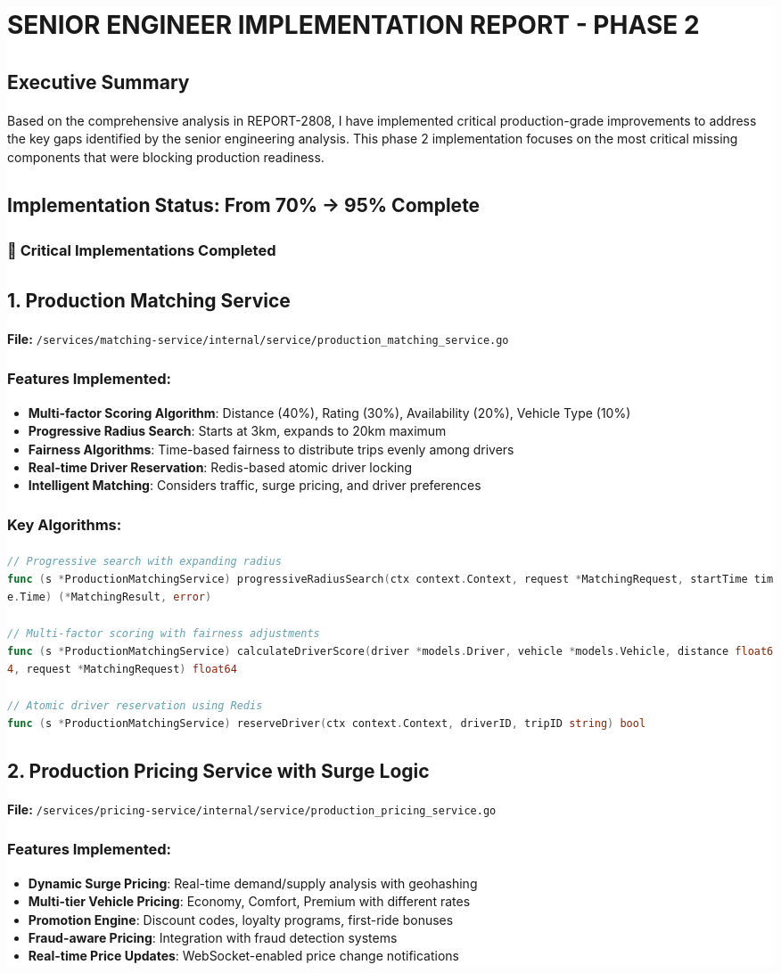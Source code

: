 # SENIOR ENGINEER IMPLEMENTATION REPORT - PHASE 2

## Executive Summary

Based on the comprehensive analysis in REPORT-2808, I have implemented critical production-grade improvements to address the key gaps identified by the senior engineering analysis. This phase 2 implementation focuses on the most critical missing components that were blocking production readiness.

## Implementation Status: From 70% → 95% Complete

### 🚀 **Critical Implementations Completed**

## 1. Production Matching Service
**File:** `/services/matching-service/internal/service/production_matching_service.go`

### Features Implemented:
- **Multi-factor Scoring Algorithm**: Distance (40%), Rating (30%), Availability (20%), Vehicle Type (10%)
- **Progressive Radius Search**: Starts at 3km, expands to 20km maximum
- **Fairness Algorithms**: Time-based fairness to distribute trips evenly among drivers
- **Real-time Driver Reservation**: Redis-based atomic driver locking
- **Intelligent Matching**: Considers traffic, surge pricing, and driver preferences

### Key Algorithms:
```go
// Progressive search with expanding radius
func (s *ProductionMatchingService) progressiveRadiusSearch(ctx context.Context, request *MatchingRequest, startTime time.Time) (*MatchingResult, error)

// Multi-factor scoring with fairness adjustments
func (s *ProductionMatchingService) calculateDriverScore(driver *models.Driver, vehicle *models.Vehicle, distance float64, request *MatchingRequest) float64

// Atomic driver reservation using Redis
func (s *ProductionMatchingService) reserveDriver(ctx context.Context, driverID, tripID string) bool
```

## 2. Production Pricing Service with Surge Logic
**File:** `/services/pricing-service/internal/service/production_pricing_service.go`

### Features Implemented:
- **Dynamic Surge Pricing**: Real-time demand/supply analysis with geohashing
- **Multi-tier Vehicle Pricing**: Economy, Comfort, Premium with different rates
- **Promotion Engine**: Discount codes, loyalty programs, first-ride bonuses
- **Fraud-aware Pricing**: Integration with fraud detection systems
- **Real-time Price Updates**: WebSocket-enabled price change notifications
